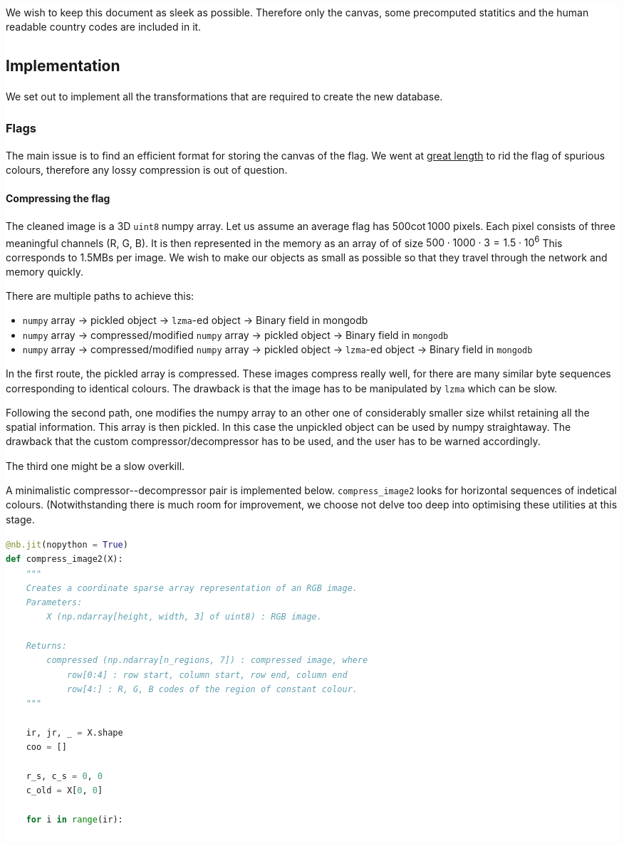We wish to keep this document as sleek as possible. Therefore only the canvas, some precomputed statitics and the human readable country codes are included in it.

## Implementation

We set out to implement all the transformations that are required to create the new database.

### Flags

The main issue is to find an efficient format for storing the canvas of the flag. We went at [great length](https://bhornung.github.io/python/2019/04/09/flags-1.html) to rid the flag of spurious colours, therefore any lossy compression is out of question. 

#### Compressing the flag

The cleaned image is a 3D `uint8` numpy array.  Let us assume an average flag has $500 \cot 1000$ pixels. Each pixel consists of three meaningful channels (R, G, B). It is then represented in the memory as an array of of size $500 \cdot 1000 \cdot 3 = 1.5 \cdot 10^{6}$ This corresponds to 1.5MBs per image. We wish to make our objects as small as possible so that they travel through the network and memory quickly.

There are multiple paths to achieve this:
* `numpy` array $\rightarrow$ pickled object $\rightarrow$ `lzma`-ed object $\rightarrow$ Binary field in mongodb
* `numpy` array $\rightarrow$ compressed/modified `numpy` array $\rightarrow$ pickled object $\rightarrow$ Binary field in `mongodb`
* `numpy` array $\rightarrow$ compressed/modified `numpy` array $\rightarrow$ pickled object $\rightarrow$ `lzma`-ed object $\rightarrow$ Binary field in `mongodb`

In the first route, the pickled array is compressed. These images compress really well, for there are many similar byte sequences corresponding to identical colours. The drawback is that the image has to be manipulated by `lzma` which can be slow.

Following the second path, one modifies the numpy array to an other one of considerably smaller size whilst retaining all the spatial information. This array is then pickled. In this case the unpickled object can be used by numpy straightaway. The drawback that the custom compressor/decompressor has to be used, and the user has to be warned accordingly.

The third one might be a slow overkill. 

A minimalistic compressor--decompressor pair is implemented below. `compress_image2` looks for horizontal sequences of indetical colours. (Notwithstanding there is much room for improvement, we choose not delve too deep into optimising these utilities at this stage.


```python
@nb.jit(nopython = True)
def compress_image2(X):
    """
    Creates a coordinate sparse array representation of an RGB image.
    Parameters:
        X (np.ndarray[height, width, 3] of uint8) : RGB image.
        
    Returns:
        compressed (np.ndarray[n_regions, 7]) : compressed image, where
            row[0:4] : row start, column start, row end, column end
            row[4:] : R, G, B codes of the region of constant colour. 
    """
    
    ir, jr, _ = X.shape
    coo = []
    
    r_s, c_s = 0, 0
    c_old = X[0, 0]
    
    for i in range(ir):
        
```
